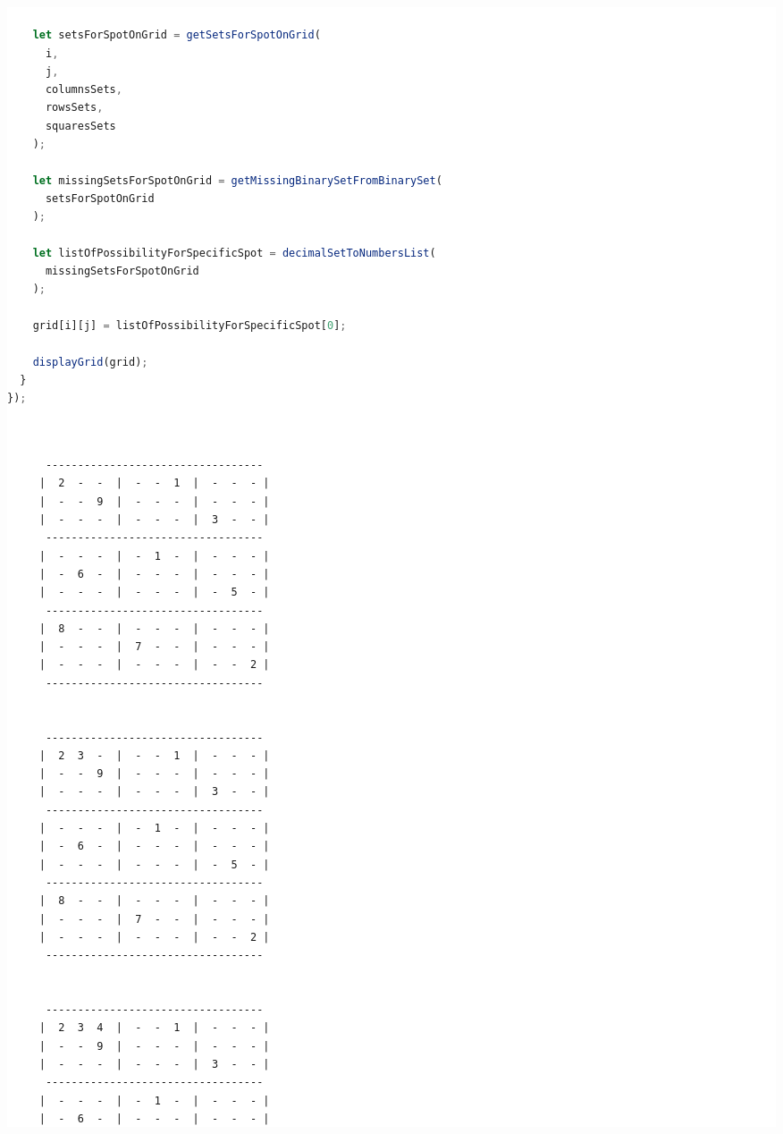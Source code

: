 ```javascript

    let setsForSpotOnGrid = getSetsForSpotOnGrid(
      i,
      j,
      columnsSets,
      rowsSets,
      squaresSets
    );

    let missingSetsForSpotOnGrid = getMissingBinarySetFromBinarySet(
      setsForSpotOnGrid
    );

    let listOfPossibilityForSpecificSpot = decimalSetToNumbersList(
      missingSetsForSpotOnGrid
    );

    grid[i][j] = listOfPossibilityForSpecificSpot[0];

    displayGrid(grid);
  }
});
```

```


      ----------------------------------
     |  2  -  -  |  -  -  1  |  -  -  - |
     |  -  -  9  |  -  -  -  |  -  -  - |
     |  -  -  -  |  -  -  -  |  3  -  - |
      ----------------------------------
     |  -  -  -  |  -  1  -  |  -  -  - |
     |  -  6  -  |  -  -  -  |  -  -  - |
     |  -  -  -  |  -  -  -  |  -  5  - |
      ----------------------------------
     |  8  -  -  |  -  -  -  |  -  -  - |
     |  -  -  -  |  7  -  -  |  -  -  - |
     |  -  -  -  |  -  -  -  |  -  -  2 |
      ----------------------------------


      ----------------------------------
     |  2  3  -  |  -  -  1  |  -  -  - |
     |  -  -  9  |  -  -  -  |  -  -  - |
     |  -  -  -  |  -  -  -  |  3  -  - |
      ----------------------------------
     |  -  -  -  |  -  1  -  |  -  -  - |
     |  -  6  -  |  -  -  -  |  -  -  - |
     |  -  -  -  |  -  -  -  |  -  5  - |
      ----------------------------------
     |  8  -  -  |  -  -  -  |  -  -  - |
     |  -  -  -  |  7  -  -  |  -  -  - |
     |  -  -  -  |  -  -  -  |  -  -  2 |
      ----------------------------------


      ----------------------------------
     |  2  3  4  |  -  -  1  |  -  -  - |
     |  -  -  9  |  -  -  -  |  -  -  - |
     |  -  -  -  |  -  -  -  |  3  -  - |
      ----------------------------------
     |  -  -  -  |  -  1  -  |  -  -  - |
     |  -  6  -  |  -  -  -  |  -  -  - |
```
